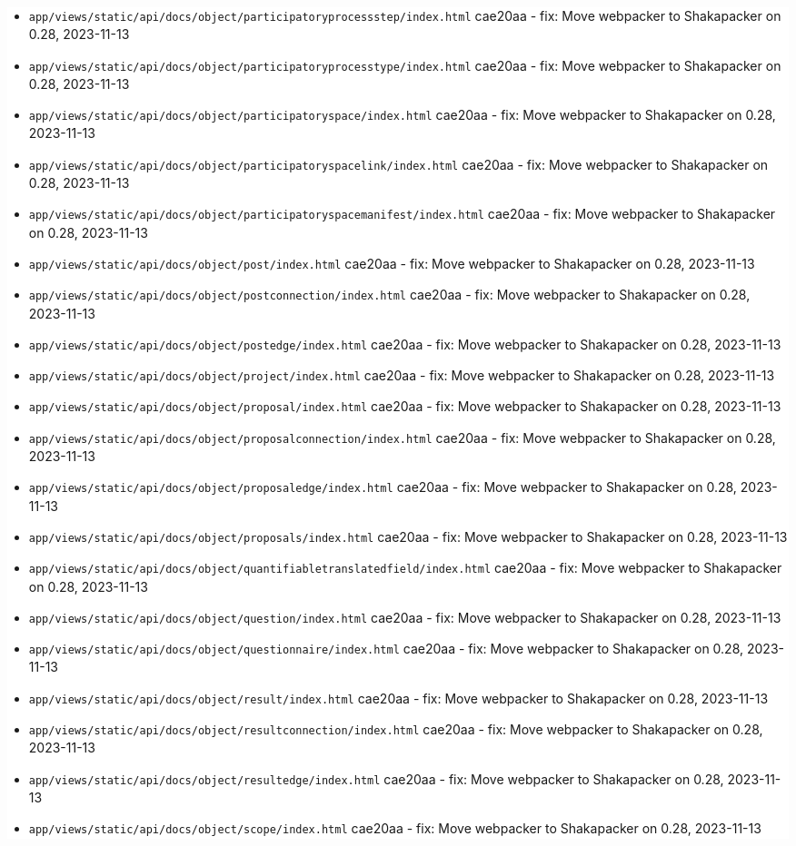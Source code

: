 * `app/views/static/api/docs/object/participatoryprocessstep/index.html`
cae20aa - fix: Move webpacker to Shakapacker on 0.28, 2023-11-13

* `app/views/static/api/docs/object/participatoryprocesstype/index.html`
cae20aa - fix: Move webpacker to Shakapacker on 0.28, 2023-11-13

* `app/views/static/api/docs/object/participatoryspace/index.html`
cae20aa - fix: Move webpacker to Shakapacker on 0.28, 2023-11-13

* `app/views/static/api/docs/object/participatoryspacelink/index.html`
cae20aa - fix: Move webpacker to Shakapacker on 0.28, 2023-11-13

* `app/views/static/api/docs/object/participatoryspacemanifest/index.html`
cae20aa - fix: Move webpacker to Shakapacker on 0.28, 2023-11-13

* `app/views/static/api/docs/object/post/index.html`
cae20aa - fix: Move webpacker to Shakapacker on 0.28, 2023-11-13

* `app/views/static/api/docs/object/postconnection/index.html`
cae20aa - fix: Move webpacker to Shakapacker on 0.28, 2023-11-13

* `app/views/static/api/docs/object/postedge/index.html`
cae20aa - fix: Move webpacker to Shakapacker on 0.28, 2023-11-13

* `app/views/static/api/docs/object/project/index.html`
cae20aa - fix: Move webpacker to Shakapacker on 0.28, 2023-11-13

* `app/views/static/api/docs/object/proposal/index.html`
cae20aa - fix: Move webpacker to Shakapacker on 0.28, 2023-11-13

* `app/views/static/api/docs/object/proposalconnection/index.html`
cae20aa - fix: Move webpacker to Shakapacker on 0.28, 2023-11-13

* `app/views/static/api/docs/object/proposaledge/index.html`
cae20aa - fix: Move webpacker to Shakapacker on 0.28, 2023-11-13

* `app/views/static/api/docs/object/proposals/index.html`
cae20aa - fix: Move webpacker to Shakapacker on 0.28, 2023-11-13

* `app/views/static/api/docs/object/quantifiabletranslatedfield/index.html`
cae20aa - fix: Move webpacker to Shakapacker on 0.28, 2023-11-13

* `app/views/static/api/docs/object/question/index.html`
cae20aa - fix: Move webpacker to Shakapacker on 0.28, 2023-11-13

* `app/views/static/api/docs/object/questionnaire/index.html`
cae20aa - fix: Move webpacker to Shakapacker on 0.28, 2023-11-13

* `app/views/static/api/docs/object/result/index.html`
cae20aa - fix: Move webpacker to Shakapacker on 0.28, 2023-11-13

* `app/views/static/api/docs/object/resultconnection/index.html`
cae20aa - fix: Move webpacker to Shakapacker on 0.28, 2023-11-13

* `app/views/static/api/docs/object/resultedge/index.html`
cae20aa - fix: Move webpacker to Shakapacker on 0.28, 2023-11-13

* `app/views/static/api/docs/object/scope/index.html`
cae20aa - fix: Move webpacker to Shakapacker on 0.28, 2023-11-13
